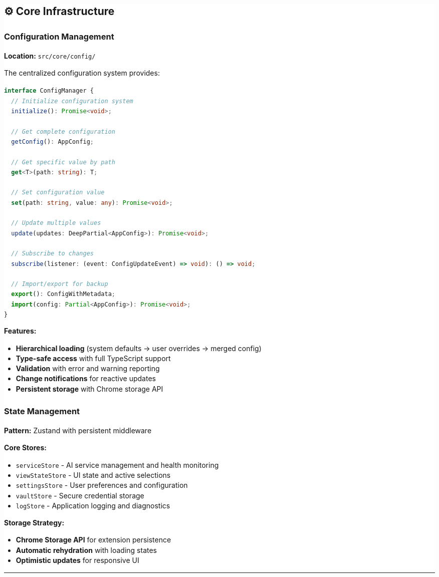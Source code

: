 
## ⚙️ **Core Infrastructure**

### **Configuration Management**
**Location:** `src/core/config/`

The centralized configuration system provides:

```typescript
interface ConfigManager {
  // Initialize configuration system
  initialize(): Promise<void>;
  
  // Get complete configuration
  getConfig(): AppConfig;
  
  // Get specific value by path
  get<T>(path: string): T;
  
  // Set configuration value
  set(path: string, value: any): Promise<void>;
  
  // Update multiple values
  update(updates: DeepPartial<AppConfig>): Promise<void>;
  
  // Subscribe to changes
  subscribe(listener: (event: ConfigUpdateEvent) => void): () => void;
  
  // Import/export for backup
  export(): ConfigWithMetadata;
  import(config: Partial<AppConfig>): Promise<void>;
}
```

**Features:**
- **Hierarchical loading** (system defaults → user overrides → merged config)
- **Type-safe access** with full TypeScript support
- **Validation** with error and warning reporting
- **Change notifications** for reactive updates
- **Persistent storage** with Chrome storage API

### **State Management**
**Pattern:** Zustand with persistent middleware

**Core Stores:**
- `serviceStore` - AI service management and health monitoring
- `viewStateStore` - UI state and active selections
- `settingsStore` - User preferences and configuration
- `vaultStore` - Secure credential storage
- `logStore` - Application logging and diagnostics

**Storage Strategy:**
- **Chrome Storage API** for extension persistence
- **Automatic rehydration** with loading states
- **Optimistic updates** for responsive UI

---